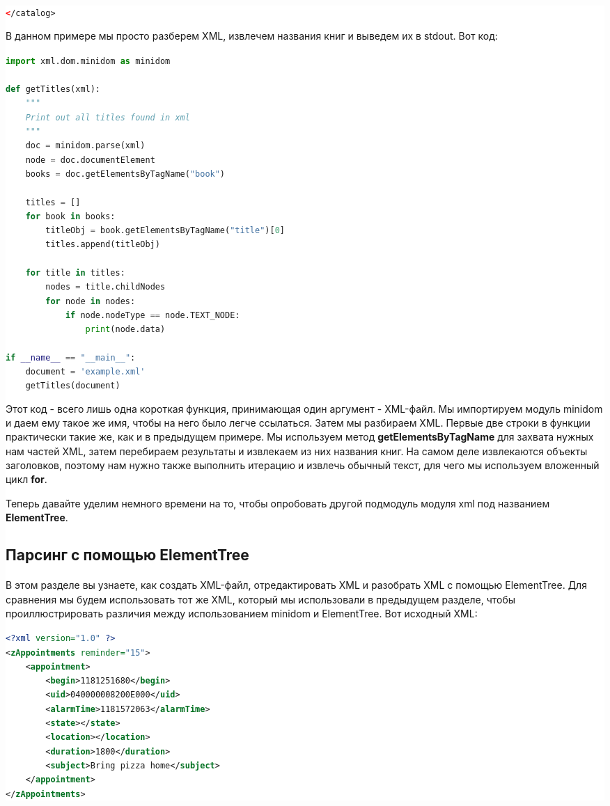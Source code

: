```xml
</catalog>
```

В данном примере мы просто разберем XML, извлечем названия книг и выведем их в stdout. Вот код:

```python
import xml.dom.minidom as minidom

def getTitles(xml):
    """
    Print out all titles found in xml
    """
    doc = minidom.parse(xml)
    node = doc.documentElement
    books = doc.getElementsByTagName("book")

    titles = []
    for book in books:
        titleObj = book.getElementsByTagName("title")[0]
        titles.append(titleObj)

    for title in titles:
        nodes = title.childNodes
        for node in nodes:
            if node.nodeType == node.TEXT_NODE:
                print(node.data)

if __name__ == "__main__":
    document = 'example.xml'
    getTitles(document)
```

Этот код - всего лишь одна короткая функция, принимающая один аргумент - XML-файл. Мы импортируем модуль minidom и даем ему такое же имя, чтобы на него было легче ссылаться. Затем мы разбираем XML. Первые две строки в функции практически такие же, как и в предыдущем примере. Мы используем метод **getElementsByTagName** для захвата нужных нам частей XML, затем перебираем результаты и извлекаем из них названия книг. На самом деле извлекаются объекты заголовков, поэтому нам нужно также выполнить итерацию и извлечь обычный текст, для чего мы используем вложенный цикл **for**.

Теперь давайте уделим немного времени на то, чтобы опробовать другой подмодуль модуля xml под названием **ElementTree**.

## Парсинг с помощью ElementTree

В этом разделе вы узнаете, как создать XML-файл, отредактировать XML и разобрать XML с помощью ElementTree. Для сравнения мы будем использовать тот же XML, который мы использовали в предыдущем разделе, чтобы проиллюстрировать различия между использованием minidom и ElementTree. Вот исходный XML:

```xml
<?xml version="1.0" ?>
<zAppointments reminder="15">
    <appointment>
        <begin>1181251680</begin>
        <uid>040000008200E000</uid>
        <alarmTime>1181572063</alarmTime>
        <state></state>
        <location></location>
        <duration>1800</duration>
        <subject>Bring pizza home</subject>
    </appointment>
</zAppointments>
```
